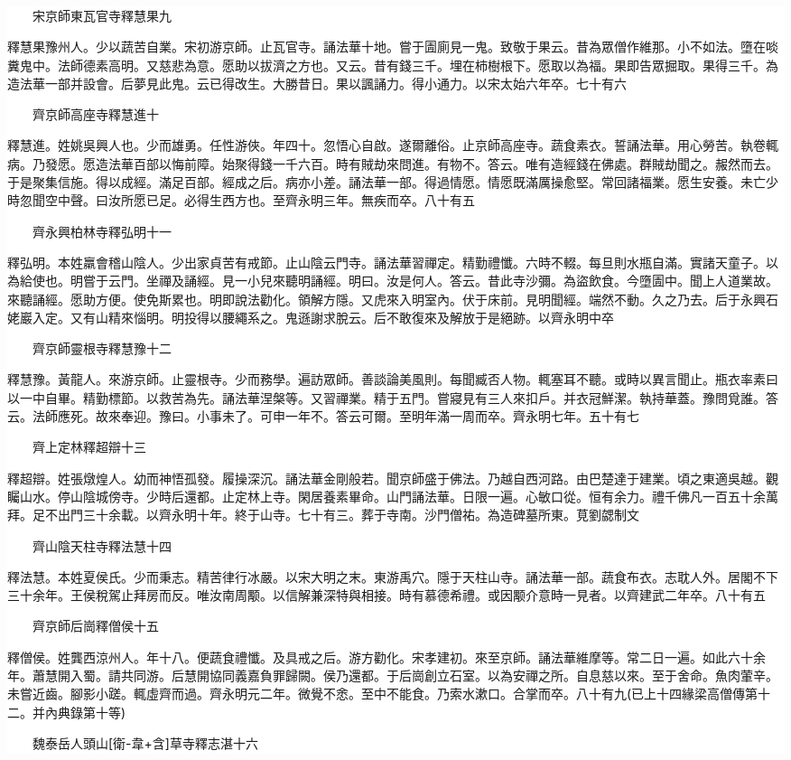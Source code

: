 　　宋京師東瓦官寺釋慧果九

釋慧果豫州人。少以蔬苦自業。宋初游京師。止瓦官寺。誦法華十地。嘗于圊廁見一鬼。致敬于果云。昔為眾僧作維那。小不如法。墮在啖糞鬼中。法師德素高明。又慈悲為意。愿助以拔濟之方也。又云。昔有錢三千。埋在柿樹根下。愿取以為福。果即告眾掘取。果得三千。為造法華一部并設會。后夢見此鬼。云已得改生。大勝昔日。果以諷誦力。得小通力。以宋太始六年卒。七十有六

　　齊京師高座寺釋慧進十

釋慧進。姓姚吳興人也。少而雄勇。任性游俠。年四十。忽悟心自啟。遂爾離俗。止京師高座寺。蔬食素衣。誓誦法華。用心勞苦。執卷輒病。乃發愿。愿造法華百部以悔前障。始聚得錢一千六百。時有賊劫來問進。有物不。答云。唯有造經錢在佛處。群賊劫聞之。赧然而去。于是聚集信施。得以成經。滿足百部。經成之后。病亦小差。誦法華一部。得過情愿。情愿既滿厲操愈堅。常回諸福業。愿生安養。未亡少時忽聞空中聲。曰汝所愿已足。必得生西方也。至齊永明三年。無疾而卒。八十有五

　　齊永興柏林寺釋弘明十一

釋弘明。本姓羸會稽山陰人。少出家貞苦有戒節。止山陰云門寺。誦法華習禪定。精勤禮懺。六時不輟。每旦則水瓶自滿。實諸天童子。以為給使也。明嘗于云門。坐禪及誦經。見一小兒來聽明誦經。明曰。汝是何人。答云。昔此寺沙彌。為盜飲食。今墮圊中。聞上人道業故。來聽誦經。愿助方便。使免斯累也。明即說法勸化。領解方隱。又虎來入明室內。伏于床前。見明聞經。端然不動。久之乃去。后于永興石姥巖入定。又有山精來惱明。明投得以腰繩系之。鬼遜謝求脫云。后不敢復來及解放于是絕跡。以齊永明中卒

　　齊京師靈根寺釋慧豫十二

釋慧豫。黃龍人。來游京師。止靈根寺。少而務學。遍訪眾師。善談論美風則。每聞臧否人物。輒塞耳不聽。或時以異言聞止。瓶衣率素曰以一中自畢。精勤標節。以救苦為先。誦法華涅槃等。又習禪業。精于五門。嘗寢見有三人來扣戶。并衣冠鮮潔。執持華蓋。豫問覓誰。答云。法師應死。故來奉迎。豫曰。小事未了。可申一年不。答云可爾。至明年滿一周而卒。齊永明七年。五十有七

　　齊上定林釋超辯十三

釋超辯。姓張燉煌人。幼而神悟孤發。履操深沉。誦法華金剛般若。聞京師盛于佛法。乃越自西河路。由巴楚達于建業。頃之東適吳越。觀矚山水。停山陰城傍寺。少時后還都。止定林上寺。閑居養素畢命。山門誦法華。日限一遍。心敏口從。恒有余力。禮千佛凡一百五十余萬拜。足不出門三十余載。以齊永明十年。終于山寺。七十有三。葬于寺南。沙門僧祐。為造碑墓所東。莧劉勰制文

　　齊山陰天柱寺釋法慧十四

釋法慧。本姓夏侯氏。少而秉志。精苦律行冰嚴。以宋大明之末。東游禹穴。隱于天柱山寺。誦法華一部。蔬食布衣。志耽人外。居閣不下三十余年。王侯稅駕止拜房而反。唯汝南周颙。以信解兼深特與相接。時有慕德希禮。或因颙介意時一見者。以齊建武二年卒。八十有五

　　齊京師后崗釋僧侯十五

釋僧侯。姓龔西涼州人。年十八。便蔬食禮懺。及具戒之后。游方勸化。宋孝建初。來至京師。誦法華維摩等。常二日一遍。如此六十余年。蕭慧開入蜀。請共同游。后慧開協同義嘉負罪歸闕。侯乃還都。于后崗創立石室。以為安禪之所。自息慈以來。至于舍命。魚肉葷辛。未嘗近齒。腳影小蹉。輒虛齊而過。齊永明元二年。微覺不悆。至中不能食。乃索水漱口。合掌而卒。八十有九(已上十四緣梁高僧傳第十二。并內典錄第十等)

　　魏泰岳人頭山[衛-韋+含]草寺釋志湛十六


